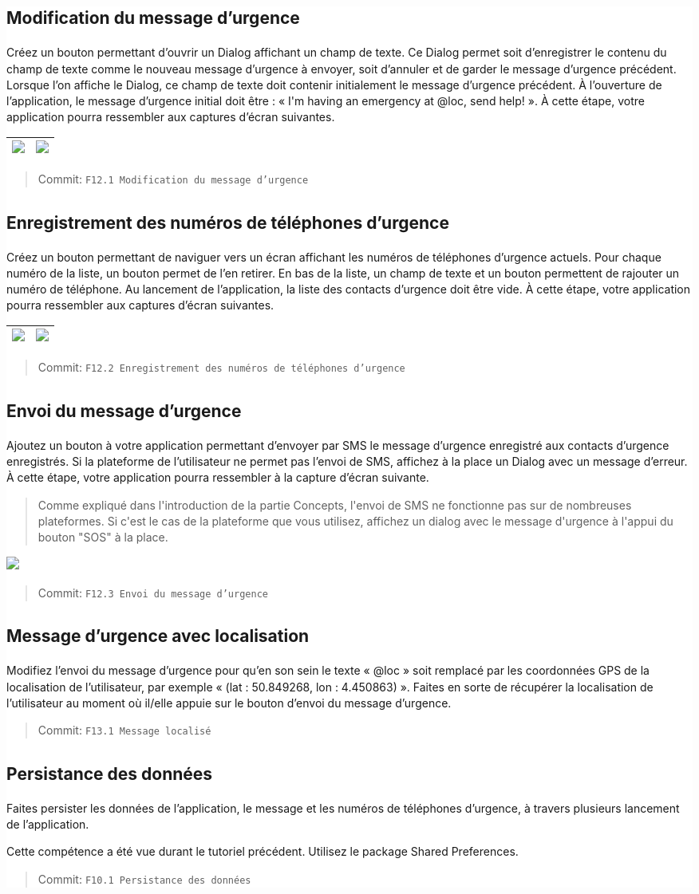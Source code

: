 ## Modification du message d’urgence

Créez un bouton permettant d’ouvrir un Dialog affichant un champ de texte. Ce Dialog permet soit d’enregistrer le contenu du champ de texte comme le nouveau message d’urgence à envoyer, soit d’annuler et de garder le message d’urgence précédent. Lorsque l’on affiche le Dialog, ce champ de texte doit contenir initialement le message d’urgence précédent. À l’ouverture de l’application, le message d’urgence initial doit être : « I'm having an emergency at @loc, send help! ». À cette étape, votre application pourra ressembler aux captures d’écran suivantes.

| ![](/images/fiche7/img1.png) | ![](/images/fiche7/img2.png) |
| ---------------------------- | ---------------------------- |

> Commit: `F12.1 Modification du message d’urgence`

## Enregistrement des numéros de téléphones d’urgence

Créez un bouton permettant de naviguer vers un écran affichant les numéros de téléphones d’urgence actuels. Pour chaque numéro de la liste, un bouton permet de l’en retirer. En bas de la liste, un champ de texte et un bouton permettent de rajouter un numéro de téléphone. Au lancement de l’application, la liste des contacts d’urgence doit être vide. À cette étape, votre application pourra ressembler aux captures d’écran suivantes.

| ![](/images/fiche7/img3.png) | ![](/images/fiche7/img4.png) |
| ---------------------------- | ---------------------------- |

> Commit: `F12.2 Enregistrement des numéros de téléphones d’urgence`

## Envoi du message d’urgence

Ajoutez un bouton à votre application permettant d’envoyer par SMS le message d’urgence enregistré aux contacts d’urgence enregistrés. Si la plateforme de l’utilisateur ne permet pas l’envoi de SMS, affichez à la place un Dialog avec un message d’erreur. À cette étape, votre application pourra ressembler à la capture d’écran suivante.

> Comme expliqué dans l'introduction de la partie Concepts, l'envoi de SMS ne fonctionne pas sur de nombreuses plateformes. Si c'est le cas de la plateforme que vous utilisez, affichez un dialog avec le message d'urgence à l'appui du bouton "SOS" à la place.

![](/images/fiche7/img5.png)

> Commit: `F12.3 Envoi du message d’urgence`

## Message d’urgence avec localisation

Modifiez l’envoi du message d’urgence pour qu’en son sein le texte « @loc » soit remplacé par les coordonnées GPS de la localisation de l’utilisateur, par exemple « (lat : 50.849268, lon : 4.450863) ». Faites en sorte de récupérer la localisation de l’utilisateur au moment où il/elle appuie sur le bouton d’envoi du message d’urgence.

> Commit: `F13.1 Message localisé`

## Persistance des données

Faites persister les données de l’application, le message et les numéros de téléphones d’urgence, à travers plusieurs lancement de l’application.

Cette compétence a été vue durant le tutoriel précédent. Utilisez le package Shared Preferences.

> Commit: `F10.1 Persistance des données`